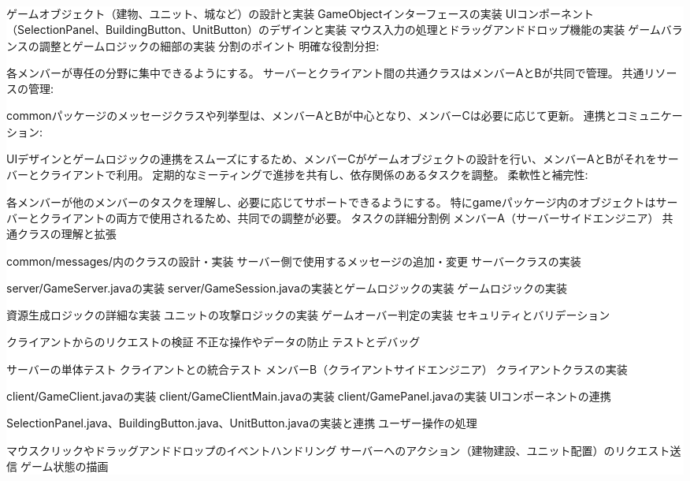 ゲームオブジェクト（建物、ユニット、城など）の設計と実装
GameObjectインターフェースの実装
UIコンポーネント（SelectionPanel、BuildingButton、UnitButton）のデザインと実装
マウス入力の処理とドラッグアンドドロップ機能の実装
ゲームバランスの調整とゲームロジックの細部の実装
分割のポイント
明確な役割分担:

各メンバーが専任の分野に集中できるようにする。
サーバーとクライアント間の共通クラスはメンバーAとBが共同で管理。
共通リソースの管理:

commonパッケージのメッセージクラスや列挙型は、メンバーAとBが中心となり、メンバーCは必要に応じて更新。
連携とコミュニケーション:

UIデザインとゲームロジックの連携をスムーズにするため、メンバーCがゲームオブジェクトの設計を行い、メンバーAとBがそれをサーバーとクライアントで利用。
定期的なミーティングで進捗を共有し、依存関係のあるタスクを調整。
柔軟性と補完性:

各メンバーが他のメンバーのタスクを理解し、必要に応じてサポートできるようにする。
特にgameパッケージ内のオブジェクトはサーバーとクライアントの両方で使用されるため、共同での調整が必要。
タスクの詳細分割例
メンバーA（サーバーサイドエンジニア）
共通クラスの理解と拡張

common/messages/内のクラスの設計・実装
サーバー側で使用するメッセージの追加・変更
サーバークラスの実装

server/GameServer.javaの実装
server/GameSession.javaの実装とゲームロジックの実装
ゲームロジックの実装

資源生成ロジックの詳細な実装
ユニットの攻撃ロジックの実装
ゲームオーバー判定の実装
セキュリティとバリデーション

クライアントからのリクエストの検証
不正な操作やデータの防止
テストとデバッグ

サーバーの単体テスト
クライアントとの統合テスト
メンバーB（クライアントサイドエンジニア）
クライアントクラスの実装

client/GameClient.javaの実装
client/GameClientMain.javaの実装
client/GamePanel.javaの実装
UIコンポーネントの連携

SelectionPanel.java、BuildingButton.java、UnitButton.javaの実装と連携
ユーザー操作の処理

マウスクリックやドラッグアンドドロップのイベントハンドリング
サーバーへのアクション（建物建設、ユニット配置）のリクエスト送信
ゲーム状態の描画
